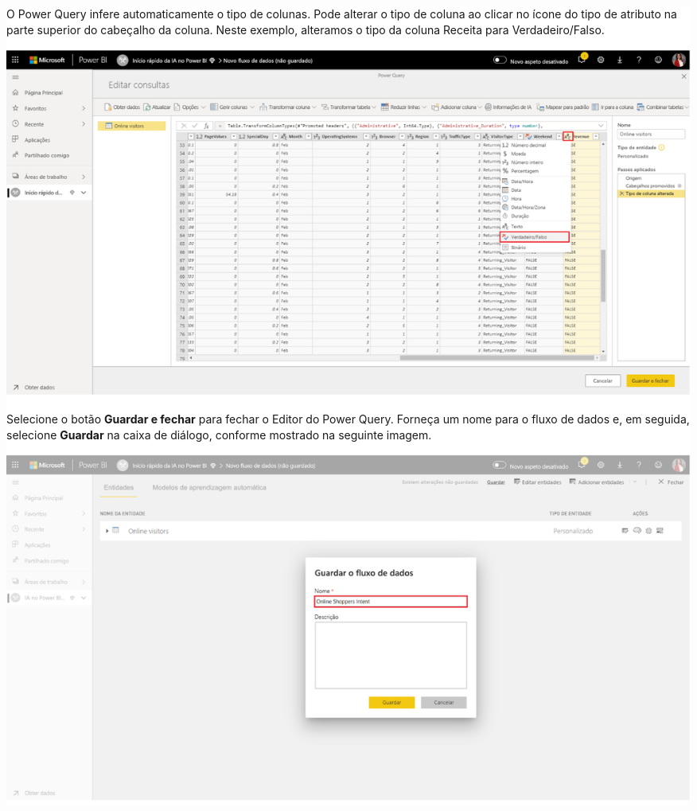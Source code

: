 O Power Query infere automaticamente o tipo de colunas. Pode alterar o tipo de coluna ao clicar no ícone do tipo de atributo na parte superior do cabeçalho da coluna. Neste exemplo, alteramos o tipo da coluna Receita para Verdadeiro/Falso.

![Alterar o tipo de dados](media/service-tutorial-build-machine-learning-model/tutorial-machine-learning-model-08.png)

Selecione o botão **Guardar e fechar** para fechar o Editor do Power Query. Forneça um nome para o fluxo de dados e, em seguida, selecione **Guardar** na caixa de diálogo, conforme mostrado na seguinte imagem.

![Guardar o fluxo de dados](media/service-tutorial-build-machine-learning-model/tutorial-machine-learning-model-09.png)
